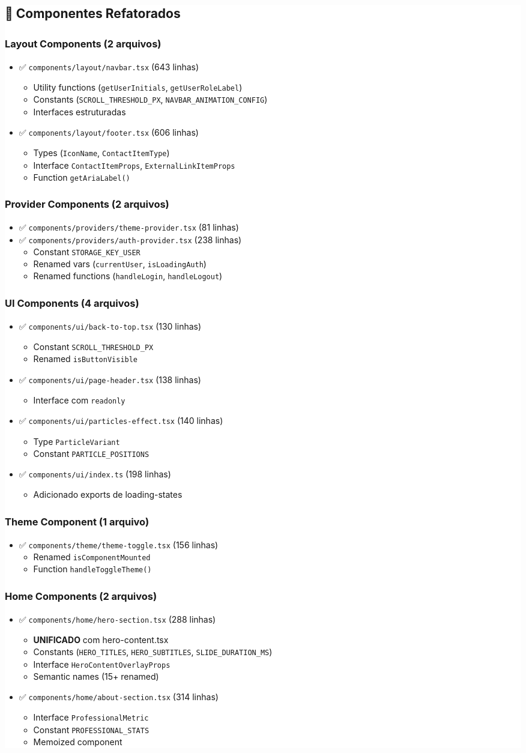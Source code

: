 
## 🔧 Componentes Refatorados

### **Layout Components** (2 arquivos)
- ✅ `components/layout/navbar.tsx` (643 linhas)
  - Utility functions (`getUserInitials`, `getUserRoleLabel`)
  - Constants (`SCROLL_THRESHOLD_PX`, `NAVBAR_ANIMATION_CONFIG`)
  - Interfaces estruturadas
  
- ✅ `components/layout/footer.tsx` (606 linhas)
  - Types (`IconName`, `ContactItemType`)
  - Interface `ContactItemProps`, `ExternalLinkItemProps`
  - Function `getAriaLabel()`

### **Provider Components** (2 arquivos)
- ✅ `components/providers/theme-provider.tsx` (81 linhas)
- ✅ `components/providers/auth-provider.tsx` (238 linhas)
  - Constant `STORAGE_KEY_USER`
  - Renamed vars (`currentUser`, `isLoadingAuth`)
  - Renamed functions (`handleLogin`, `handleLogout`)

### **UI Components** (4 arquivos)
- ✅ `components/ui/back-to-top.tsx` (130 linhas)
  - Constant `SCROLL_THRESHOLD_PX`
  - Renamed `isButtonVisible`
  
- ✅ `components/ui/page-header.tsx` (138 linhas)
  - Interface com `readonly`
  
- ✅ `components/ui/particles-effect.tsx` (140 linhas)
  - Type `ParticleVariant`
  - Constant `PARTICLE_POSITIONS`
  
- ✅ `components/ui/index.ts` (198 linhas)
  - Adicionado exports de loading-states

### **Theme Component** (1 arquivo)
- ✅ `components/theme/theme-toggle.tsx` (156 linhas)
  - Renamed `isComponentMounted`
  - Function `handleToggleTheme()`

### **Home Components** (2 arquivos)
- ✅ `components/home/hero-section.tsx` (288 linhas)
  - **UNIFICADO** com hero-content.tsx
  - Constants (`HERO_TITLES`, `HERO_SUBTITLES`, `SLIDE_DURATION_MS`)
  - Interface `HeroContentOverlayProps`
  - Semantic names (15+ renamed)
  
- ✅ `components/home/about-section.tsx` (314 linhas)
  - Interface `ProfessionalMetric`
  - Constant `PROFESSIONAL_STATS`
  - Memoized component
